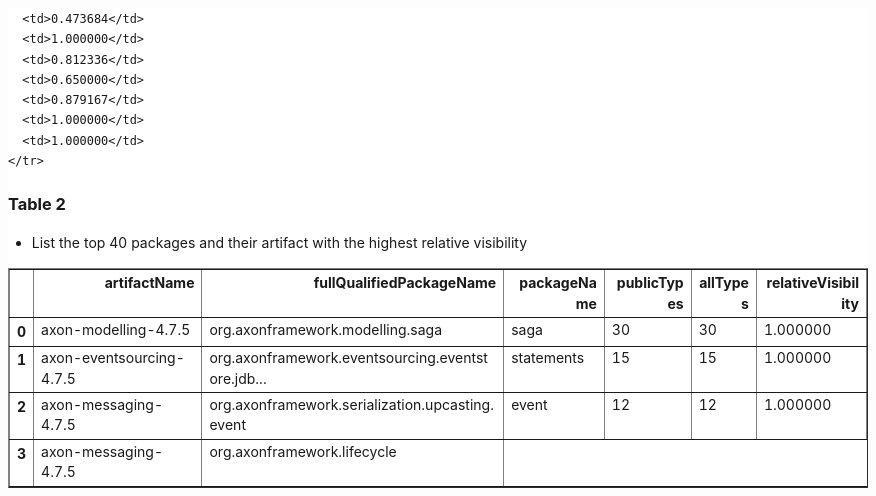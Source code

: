       <td>0.473684</td>
      <td>1.000000</td>
      <td>0.812336</td>
      <td>0.650000</td>
      <td>0.879167</td>
      <td>1.000000</td>
      <td>1.000000</td>
    </tr>
  </tbody>
</table>
</div>



### Table 2

- List the top 40 packages and their artifact with the highest relative visibility




<div>
<table border="1" class="dataframe">
  <thead>
    <tr style="text-align: right;">
      <th></th>
      <th>artifactName</th>
      <th>fullQualifiedPackageName</th>
      <th>packageName</th>
      <th>publicTypes</th>
      <th>allTypes</th>
      <th>relativeVisibility</th>
    </tr>
  </thead>
  <tbody>
    <tr>
      <th>0</th>
      <td>axon-modelling-4.7.5</td>
      <td>org.axonframework.modelling.saga</td>
      <td>saga</td>
      <td>30</td>
      <td>30</td>
      <td>1.000000</td>
    </tr>
    <tr>
      <th>1</th>
      <td>axon-eventsourcing-4.7.5</td>
      <td>org.axonframework.eventsourcing.eventstore.jdb...</td>
      <td>statements</td>
      <td>15</td>
      <td>15</td>
      <td>1.000000</td>
    </tr>
    <tr>
      <th>2</th>
      <td>axon-messaging-4.7.5</td>
      <td>org.axonframework.serialization.upcasting.event</td>
      <td>event</td>
      <td>12</td>
      <td>12</td>
      <td>1.000000</td>
    </tr>
    <tr>
      <th>3</th>
      <td>axon-messaging-4.7.5</td>
      <td>org.axonframework.lifecycle</td>